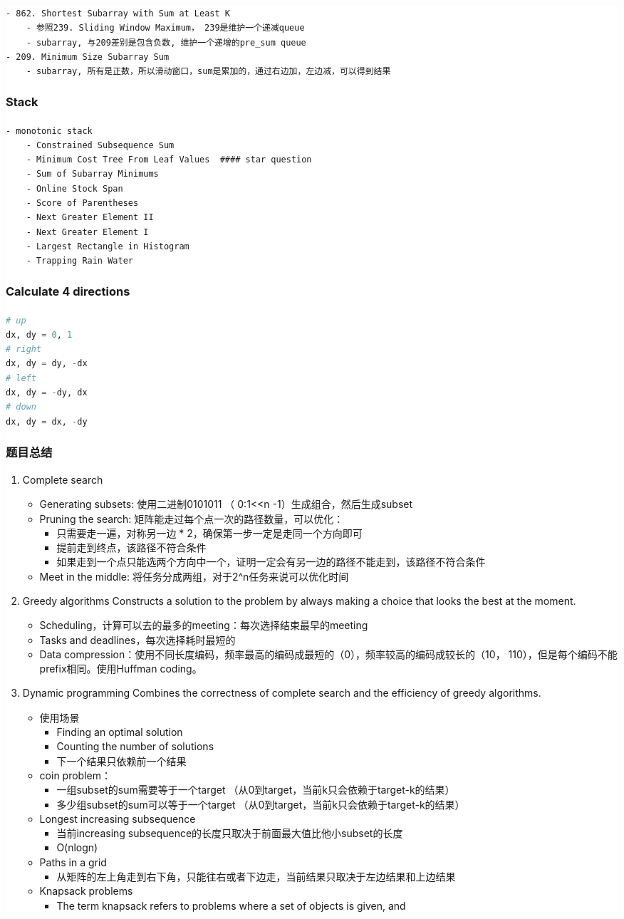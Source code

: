     - 862. Shortest Subarray with Sum at Least K
        - 参照239. Sliding Window Maximum， 239是维护一个递减queue
        - subarray, 与209差别是包含负数, 维护一个递增的pre_sum queue
    - 209. Minimum Size Subarray Sum
        - subarray, 所有是正数，所以滑动窗口，sum是累加的，通过右边加，左边减，可以得到结果


### Stack
    - monotonic stack
        - Constrained Subsequence Sum
        - Minimum Cost Tree From Leaf Values  #### star question
        - Sum of Subarray Minimums
        - Online Stock Span
        - Score of Parentheses
        - Next Greater Element II
        - Next Greater Element I
        - Largest Rectangle in Histogram
        - Trapping Rain Water

### Calculate 4 directions
```python
# up
dx, dy = 0, 1
# right
dx, dy = dy, -dx
# left 
dx, dy = -dy, dx
# down
dx, dy = dx, -dy
```


### 题目总结
1. Complete search
    - Generating subsets: 使用二进制0101011 （ 0:1<<n -1）生成组合，然后生成subset
    - Pruning the search: 矩阵能走过每个点一次的路径数量，可以优化：
        - 只需要走一遍，对称另一边 * 2，确保第一步一定是走同一个方向即可
        - 提前走到终点，该路径不符合条件
        - 如果走到一个点只能选两个方向中一个，证明一定会有另一边的路径不能走到，该路径不符合条件
    - Meet in the middle: 将任务分成两组，对于2^n任务来说可以优化时间


2. Greedy algorithms
Constructs a solution to the problem by always making a choice that looks the best at the moment.
    - Scheduling，计算可以去的最多的meeting：每次选择结束最早的meeting
    - Tasks and deadlines，每次选择耗时最短的
    - Data compression：使用不同长度编码，频率最高的编码成最短的（0），频率较高的编码成较长的（10， 110），但是每个编码不能prefix相同。使用Huffman coding。


3. Dynamic programming
Combines the correctness of complete search and the efficiency of greedy algorithms.

    - 使用场景
        - Finding an optimal solution
        - Counting the number of solutions
        - 下一个结果只依赖前一个结果
    - coin problem：
        - 一组subset的sum需要等于一个target  （从0到target，当前k只会依赖于target-k的结果）
        - 多少组subset的sum可以等于一个target  （从0到target，当前k只会依赖于target-k的结果）
    - Longest increasing subsequence
        - 当前increasing subsequence的长度只取决于前面最大值比他小subset的长度
        - O(nlogn)
    - Paths in a grid
        - 从矩阵的左上角走到右下角，只能往右或者下边走，当前结果只取决于左边结果和上边结果
    - Knapsack problems
        - The term knapsack refers to problems where a set of objects is given, and